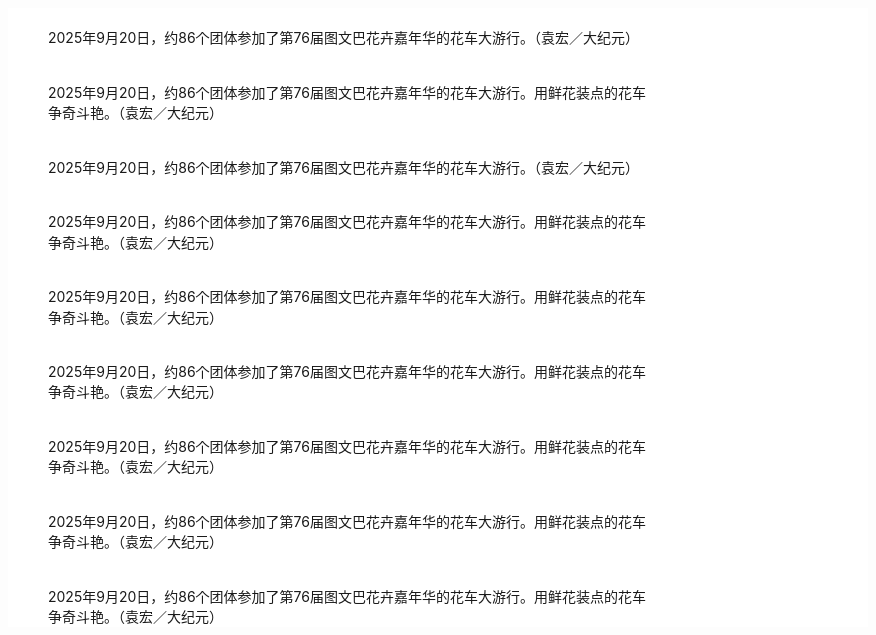 <figure id="attachment_14599747" aria-describedby="caption-attachment-14599747" style="width: 600px" class="wp-caption aligncenter"><ahref=" https://i.epochtimes.com/assets/uploads/2025/09/id14599747-DSC05434-600x400.jpg" target="_blank" rel="noreferrer noopener"> <img loading="lazy" decoding="async" class="size-large wp-image-14599747" src="https://i.epochtimes.com/assets/uploads/2025/09/id14599747-DSC05434-600x400.jpg" alt="" width="600" b="400" /></a><figcaption id="caption-attachment-14599747" class="wp-caption-text">2025年9月20日，约86个团体参加了第76届图文巴花卉嘉年华的花车大游行。（袁宏／大纪元）</figcaption></figure>
<figure id="attachment_14599751" aria-describedby="caption-attachment-14599751" style="width: 600px" class="wp-caption aligncenter"><ahref=" https://i.epochtimes.com/assets/uploads/2025/09/id14599751-DSC05461-600x400.jpg" target="_blank" rel="noreferrer noopener"> <img loading="lazy" decoding="async" class="size-large wp-image-14599751" src="https://i.epochtimes.com/assets/uploads/2025/09/id14599751-DSC05461-600x400.jpg" alt="" width="600" b="400" /></a><figcaption id="caption-attachment-14599751" class="wp-caption-text">2025年9月20日，约86个团体参加了第76届图文巴花卉嘉年华的花车大游行。用鲜花装点的花车争奇斗艳。（袁宏／大纪元）</figcaption></figure>
<figure id="attachment_14599752" aria-describedby="caption-attachment-14599752" style="width: 600px" class="wp-caption aligncenter"><ahref=" https://i.epochtimes.com/assets/uploads/2025/09/id14599752-DSC05485-600x400.jpg" target="_blank" rel="noreferrer noopener"> <img loading="lazy" decoding="async" class="size-large wp-image-14599752" src="https://i.epochtimes.com/assets/uploads/2025/09/id14599752-DSC05485-600x400.jpg" alt="" width="600" b="400" /></a><figcaption id="caption-attachment-14599752" class="wp-caption-text">2025年9月20日，约86个团体参加了第76届图文巴花卉嘉年华的花车大游行。（袁宏／大纪元）</figcaption></figure>
<figure id="attachment_14599750" aria-describedby="caption-attachment-14599750" style="width: 600px" class="wp-caption aligncenter"><ahref=" https://i.epochtimes.com/assets/uploads/2025/09/id14599750-DSC05453-600x400.jpg" target="_blank" rel="noreferrer noopener"> <img loading="lazy" decoding="async" class="size-large wp-image-14599750" src="https://i.epochtimes.com/assets/uploads/2025/09/id14599750-DSC05453-600x400.jpg" alt="" width="600" b="400" /></a><figcaption id="caption-attachment-14599750" class="wp-caption-text">2025年9月20日，约86个团体参加了第76届图文巴花卉嘉年华的花车大游行。用鲜花装点的花车争奇斗艳。（袁宏／大纪元）</figcaption></figure>
<figure id="attachment_14599745" aria-describedby="caption-attachment-14599745" style="width: 600px" class="wp-caption aligncenter"><ahref=" https://i.epochtimes.com/assets/uploads/2025/09/id14599745-DSC05539-600x400.jpg" target="_blank" rel="noreferrer noopener"> <img loading="lazy" decoding="async" class="size-large wp-image-14599745" src="https://i.epochtimes.com/assets/uploads/2025/09/id14599745-DSC05539-600x400.jpg" alt="" width="600" b="400" /></a><figcaption id="caption-attachment-14599745" class="wp-caption-text">2025年9月20日，约86个团体参加了第76届图文巴花卉嘉年华的花车大游行。用鲜花装点的花车争奇斗艳。（袁宏／大纪元）</figcaption></figure>
<figure id="attachment_14599744" aria-describedby="caption-attachment-14599744" style="width: 600px" class="wp-caption aligncenter"><ahref=" https://i.epochtimes.com/assets/uploads/2025/09/id14599744-DSC05544-600x400.jpg" target="_blank" rel="noreferrer noopener"> <img loading="lazy" decoding="async" class="size-large wp-image-14599744" src="https://i.epochtimes.com/assets/uploads/2025/09/id14599744-DSC05544-600x400.jpg" alt="" width="600" b="400" /></a><figcaption id="caption-attachment-14599744" class="wp-caption-text">2025年9月20日，约86个团体参加了第76届图文巴花卉嘉年华的花车大游行。用鲜花装点的花车争奇斗艳。（袁宏／大纪元）</figcaption></figure>
<figure id="attachment_14599743" aria-describedby="caption-attachment-14599743" style="width: 600px" class="wp-caption aligncenter"><ahref=" https://i.epochtimes.com/assets/uploads/2025/09/id14599743-DSC05552-600x400.jpg" target="_blank" rel="noreferrer noopener"> <img loading="lazy" decoding="async" class="size-large wp-image-14599743" src="https://i.epochtimes.com/assets/uploads/2025/09/id14599743-DSC05552-600x400.jpg" alt="" width="600" b="400" /></a><figcaption id="caption-attachment-14599743" class="wp-caption-text">2025年9月20日，约86个团体参加了第76届图文巴花卉嘉年华的花车大游行。用鲜花装点的花车争奇斗艳。（袁宏／大纪元）</figcaption></figure>
<figure id="attachment_14599738" aria-describedby="caption-attachment-14599738" style="width: 600px" class="wp-caption aligncenter"><ahref=" https://i.epochtimes.com/assets/uploads/2025/09/id14599738-DSC05616-600x402.jpg" target="_blank" rel="noreferrer noopener"> <img loading="lazy" decoding="async" class="size-large wp-image-14599738" src="https://i.epochtimes.com/assets/uploads/2025/09/id14599738-DSC05616-600x402.jpg" alt="" width="600" b="402" /></a><figcaption id="caption-attachment-14599738" class="wp-caption-text">2025年9月20日，约86个团体参加了第76届图文巴花卉嘉年华的花车大游行。用鲜花装点的花车争奇斗艳。（袁宏／大纪元）</figcaption></figure>
<figure id="attachment_14599736" aria-describedby="caption-attachment-14599736" style="width: 600px" class="wp-caption aligncenter"><ahref=" https://i.epochtimes.com/assets/uploads/2025/09/id14599736-DSC05631-600x400.jpg" target="_blank" rel="noreferrer noopener"> <img loading="lazy" decoding="async" class="size-large wp-image-14599736" src="https://i.epochtimes.com/assets/uploads/2025/09/id14599736-DSC05631-600x400.jpg" alt="" width="600" b="400" /></a><figcaption id="caption-attachment-14599736" class="wp-caption-text">2025年9月20日，约86个团体参加了第76届图文巴花卉嘉年华的花车大游行。用鲜花装点的花车争奇斗艳。（袁宏／大纪元）</figcaption></figure>